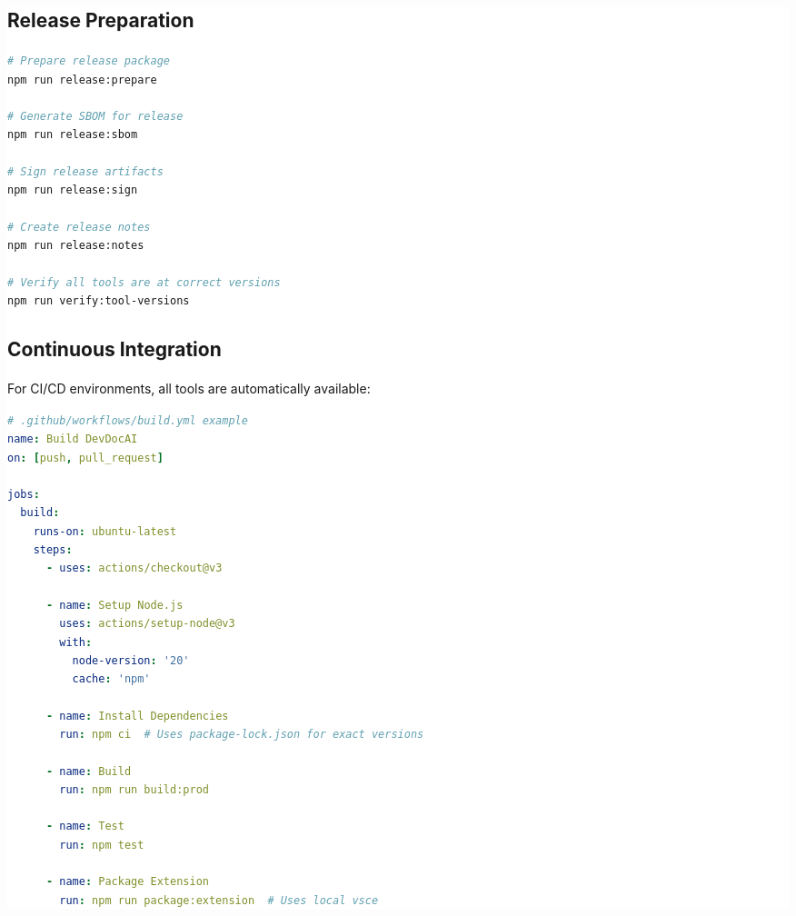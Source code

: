 ## Release Preparation

```bash
# Prepare release package
npm run release:prepare

# Generate SBOM for release
npm run release:sbom

# Sign release artifacts
npm run release:sign

# Create release notes
npm run release:notes

# Verify all tools are at correct versions
npm run verify:tool-versions
```

## Continuous Integration

For CI/CD environments, all tools are automatically available:

```yaml
# .github/workflows/build.yml example
name: Build DevDocAI
on: [push, pull_request]

jobs:
  build:
    runs-on: ubuntu-latest
    steps:
      - uses: actions/checkout@v3
      
      - name: Setup Node.js
        uses: actions/setup-node@v3
        with:
          node-version: '20'
          cache: 'npm'
      
      - name: Install Dependencies
        run: npm ci  # Uses package-lock.json for exact versions
      
      - name: Build
        run: npm run build:prod
      
      - name: Test
        run: npm test
      
      - name: Package Extension
        run: npm run package:extension  # Uses local vsce
```
